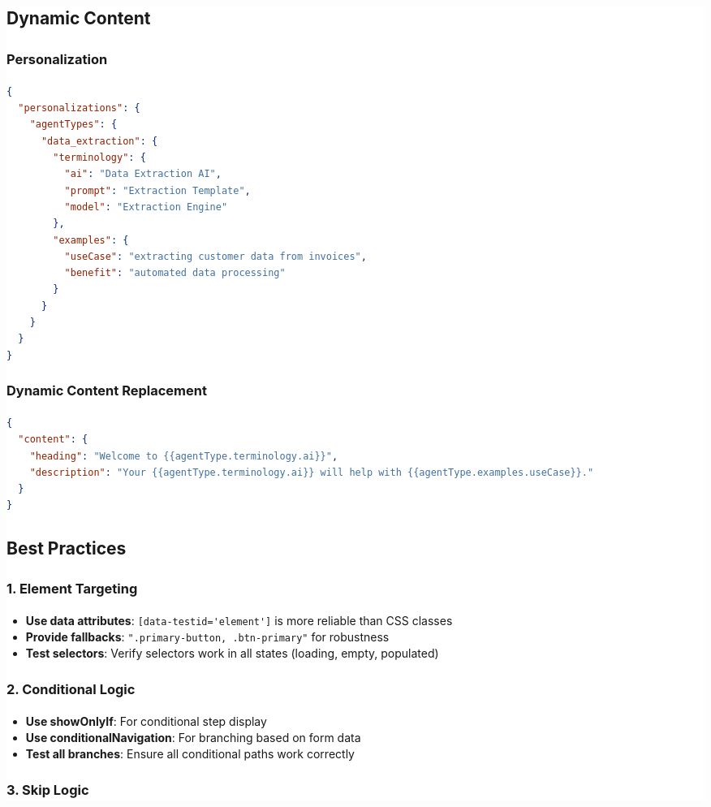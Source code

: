 ## Dynamic Content

### Personalization

```json
{
  "personalizations": {
    "agentTypes": {
      "data_extraction": {
        "terminology": {
          "ai": "Data Extraction AI",
          "prompt": "Extraction Template",
          "model": "Extraction Engine"
        },
        "examples": {
          "useCase": "extracting customer data from invoices",
          "benefit": "automated data processing"
        }
      }
    }
  }
}
```

### Dynamic Content Replacement

```json
{
  "content": {
    "heading": "Welcome to {{agentType.terminology.ai}}",
    "description": "Your {{agentType.terminology.ai}} will help with {{agentType.examples.useCase}}."
  }
}
```

## Best Practices

### 1. Element Targeting

- **Use data attributes**: `[data-testid='element']` is more reliable than CSS classes
- **Provide fallbacks**: `".primary-button, .btn-primary"` for robustness
- **Test selectors**: Verify selectors work in all states (loading, empty, populated)

### 2. Conditional Logic

- **Use showOnlyIf**: For conditional step display
- **Use conditionalNavigation**: For branching based on form data
- **Test all branches**: Ensure all conditional paths work correctly

### 3. Skip Logic

